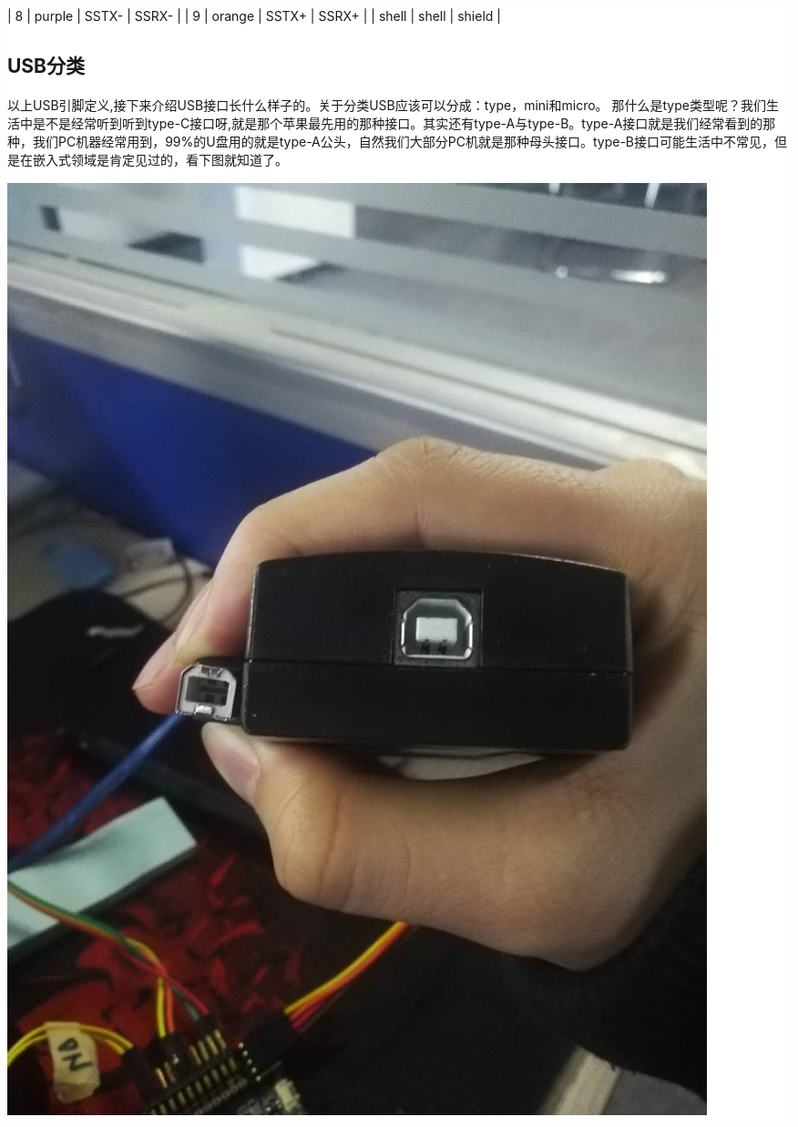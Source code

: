 | 8     | purple | SSTX-  | SSRX-  |
| 9     | orange | SSTX+  | SSRX+  |
| shell | shell  | shield |

## USB分类
以上USB引脚定义,接下来介绍USB接口长什么样子的。关于分类USB应该可以分成：type，mini和micro。
那什么是type类型呢？我们生活中是不是经常听到听到type-C接口呀,就是那个苹果最先用的那种接口。其实还有type-A与type-B。type-A接口就是我们经常看到的那种，我们PC机器经常用到，99%的U盘用的就是type-A公头，自然我们大部分PC机就是那种母头接口。type-B接口可能生活中不常见，但是在嵌入式领域是肯定见过的，看下图就知道了。

![type-B接口](./images/1547284059868.png)
